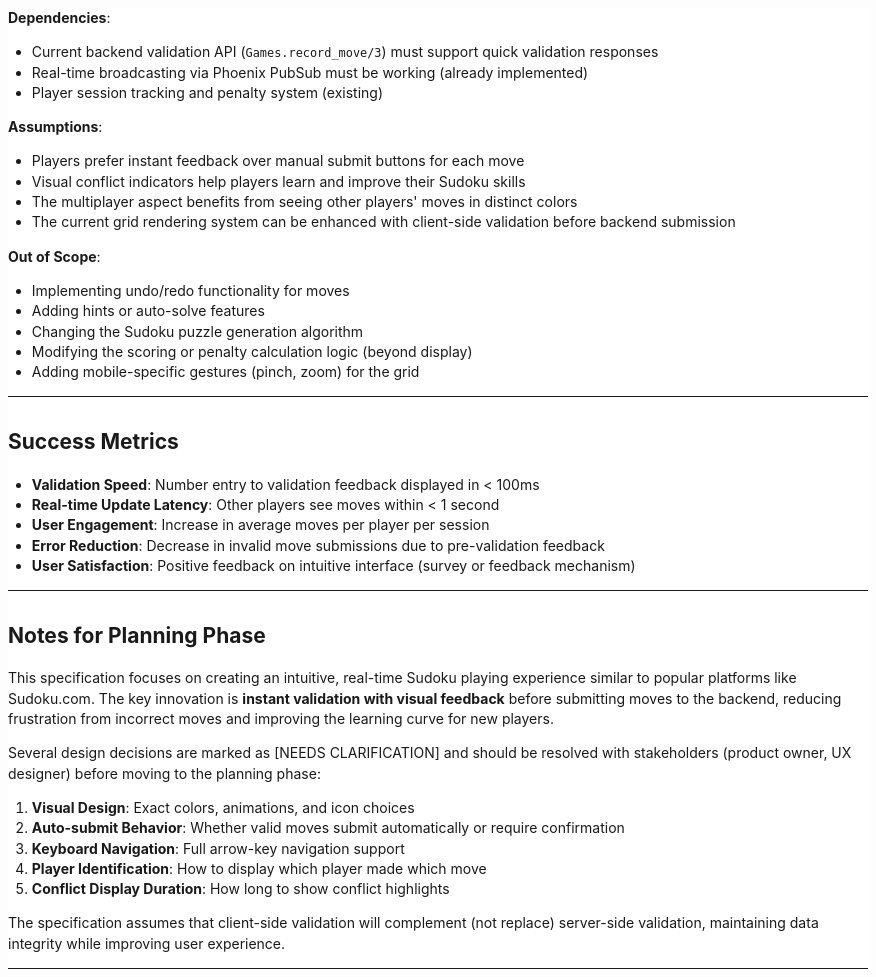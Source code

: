 **Dependencies**:
- Current backend validation API (`Games.record_move/3`) must support quick validation responses
- Real-time broadcasting via Phoenix PubSub must be working (already implemented)
- Player session tracking and penalty system (existing)

**Assumptions**:
- Players prefer instant feedback over manual submit buttons for each move
- Visual conflict indicators help players learn and improve their Sudoku skills
- The multiplayer aspect benefits from seeing other players' moves in distinct colors
- The current grid rendering system can be enhanced with client-side validation before backend submission

**Out of Scope**:
- Implementing undo/redo functionality for moves
- Adding hints or auto-solve features
- Changing the Sudoku puzzle generation algorithm
- Modifying the scoring or penalty calculation logic (beyond display)
- Adding mobile-specific gestures (pinch, zoom) for the grid

---

## Success Metrics

- **Validation Speed**: Number entry to validation feedback displayed in < 100ms
- **Real-time Update Latency**: Other players see moves within < 1 second
- **User Engagement**: Increase in average moves per player per session
- **Error Reduction**: Decrease in invalid move submissions due to pre-validation feedback
- **User Satisfaction**: Positive feedback on intuitive interface (survey or feedback mechanism)

---

## Notes for Planning Phase

This specification focuses on creating an intuitive, real-time Sudoku playing experience similar to popular platforms like Sudoku.com. The key innovation is **instant validation with visual feedback** before submitting moves to the backend, reducing frustration from incorrect moves and improving the learning curve for new players.

Several design decisions are marked as [NEEDS CLARIFICATION] and should be resolved with stakeholders (product owner, UX designer) before moving to the planning phase:

1. **Visual Design**: Exact colors, animations, and icon choices
2. **Auto-submit Behavior**: Whether valid moves submit automatically or require confirmation
3. **Keyboard Navigation**: Full arrow-key navigation support
4. **Player Identification**: How to display which player made which move
5. **Conflict Display Duration**: How long to show conflict highlights

The specification assumes that client-side validation will complement (not replace) server-side validation, maintaining data integrity while improving user experience.

---
